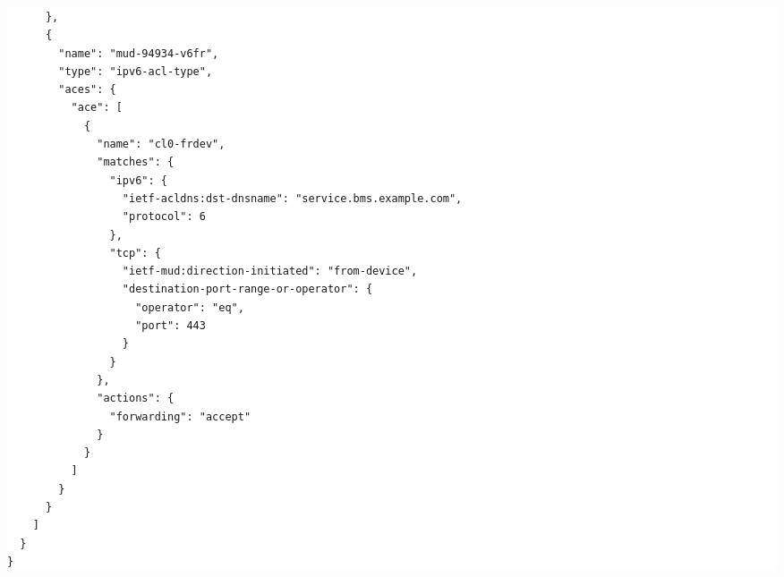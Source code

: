 ~~~~~~~~~~
      },
      {
        "name": "mud-94934-v6fr",
        "type": "ipv6-acl-type",
        "aces": {
          "ace": [
            {
              "name": "cl0-frdev",
              "matches": {
                "ipv6": {
                  "ietf-acldns:dst-dnsname": "service.bms.example.com",
                  "protocol": 6
                },
                "tcp": {
                  "ietf-mud:direction-initiated": "from-device",
                  "destination-port-range-or-operator": {
                    "operator": "eq",
                    "port": 443
                  }
                }
              },
              "actions": {
                "forwarding": "accept"
              }
            }
          ]
        }
      }
    ]
  }
}

~~~~~~~~~~
